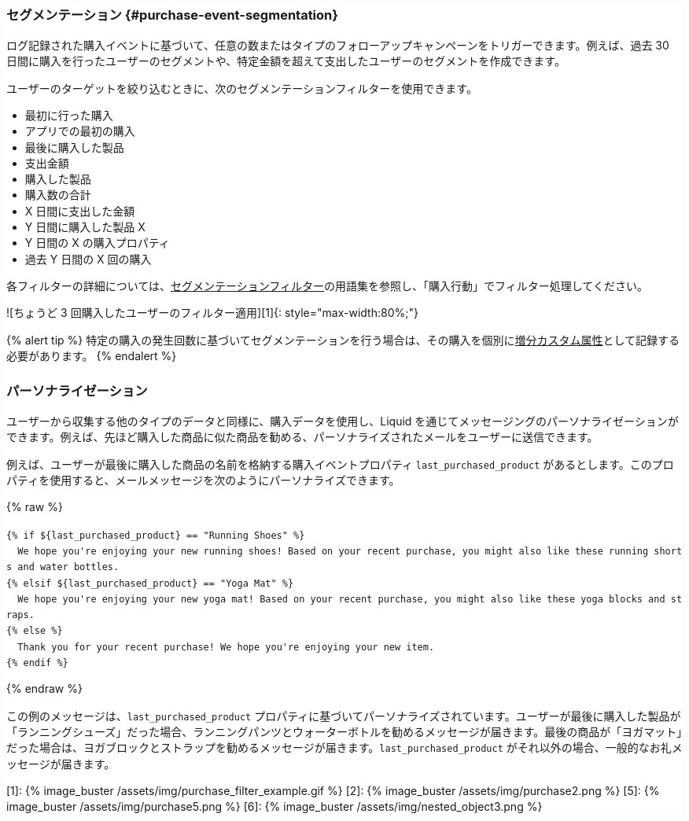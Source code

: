 ### セグメンテーション {#purchase-event-segmentation}

ログ記録された購入イベントに基づいて、任意の数またはタイプのフォローアップキャンペーンをトリガーできます。例えば、過去 30 日間に購入を行ったユーザーのセグメントや、特定金額を超えて支出したユーザーのセグメントを作成できます。

ユーザーのターゲットを絞り込むときに、次のセグメンテーションフィルターを使用できます。

- 最初に行った購入
- アプリでの最初の購入
- 最後に購入した製品
- 支出金額
- 購入した製品
- 購入数の合計
- X 日間に支出した金額
- Y 日間に購入した製品 X
- Y 日間の X の購入プロパティ
- 過去 Y 日間の X 回の購入

各フィルターの詳細については、[セグメンテーションフィルター]({{site.baseurl}}/user_guide/engagement_tools/segments/segmentation_filters)の用語集を参照し、「購入行動」でフィルター処理してください。

![ちょうど 3 回購入したユーザーのフィルター適用][1]{: style="max-width:80%;"}

{% alert tip %}
特定の購入の発生回数に基づいてセグメンテーションを行う場合は、その購入を個別に[増分カスタム属性]({{site.baseurl}}/developer_guide/platform_wide/analytics_overview/#custom-attribute-storage)として記録する必要があります。
{% endalert %}

### パーソナライゼーション

ユーザーから収集する他のタイプのデータと同様に、購入データを使用し、Liquid を通じてメッセージングのパーソナライゼーションができます。例えば、先ほど購入した商品に似た商品を勧める、パーソナライズされたメールをユーザーに送信できます。

例えば、ユーザーが最後に購入した商品の名前を格納する購入イベントプロパティ `last_purchased_product` があるとします。このプロパティを使用すると、メールメッセージを次のようにパーソナライズできます。

{% raw %}

```liquid
{% if ${last_purchased_product} == "Running Shoes" %}
  We hope you're enjoying your new running shoes! Based on your recent purchase, you might also like these running shorts and water bottles.
{% elsif ${last_purchased_product} == "Yoga Mat" %}
  We hope you're enjoying your new yoga mat! Based on your recent purchase, you might also like these yoga blocks and straps.
{% else %}
  Thank you for your recent purchase! We hope you're enjoying your new item.
{% endif %}
```

{% endraw %}

この例のメッセージは、`last_purchased_product` プロパティに基づいてパーソナライズされています。ユーザーが最後に購入した製品が「ランニングシューズ」だった場合、ランニングパンツとウォーターボトルを勧めるメッセージが届きます。最後の商品が「ヨガマット」だった場合は、ヨガブロックとストラップを勧めるメッセージが届きます。`last_purchased_product` がそれ以外の場合、一般的なお礼メッセージが届きます。


[1]: {% image_buster /assets/img/purchase_filter_example.gif %}
[2]: {% image_buster /assets/img/purchase2.png %}
[5]: {% image_buster /assets/img/purchase5.png %}
[6]: {% image_buster /assets/img/nested_object3.png %}
